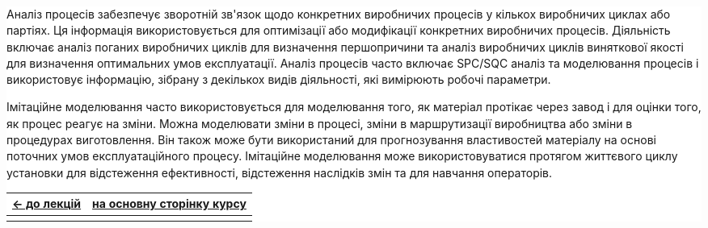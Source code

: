 Аналіз процесів забезпечує зворотній зв'язок щодо конкретних виробничих процесів у кількох виробничих циклах або партіях. Ця інформація використовується для оптимізації або модифікації конкретних виробничих процесів. Діяльність включає аналіз поганих виробничих циклів для визначення першопричини та аналіз виробничих циклів виняткової якості для визначення оптимальних умов експлуатації. Аналіз процесів часто включає SPC/SQC аналіз та моделювання процесів і використовує інформацію, зібрану з декількох видів діяльності, які вимірюють робочі параметри.

Імітаційне моделювання часто використовується для моделювання того, як матеріал протікає через завод і для оцінки того, як процес реагує на зміни. Можна моделювати зміни в процесі, зміни в маршрутизації виробництва або зміни в процедурах виготовлення. Він також може бути використаний для прогнозування властивостей матеріалу на основі поточних умов експлуатаційного процесу. Імітаційне моделювання може використовуватися протягом життєвого циклу установки для відстеження ефективності, відстеження наслідків змін та для навчання операторів.

| [<- до лекцій](README.md) | [на основну сторінку курсу](../README.md) |
| ------------------------- | ----------------------------------------- |
|                           |                                           |